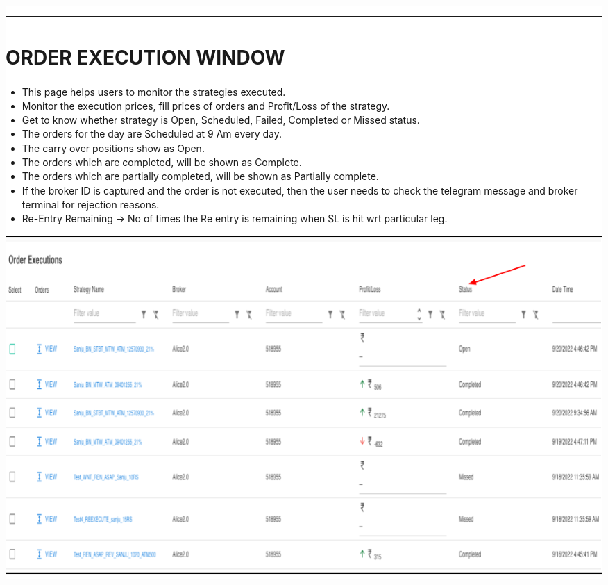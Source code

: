 <hr> <hr>

# ORDER EXECUTION WINDOW

<ul>
<li>This page helps users to monitor the strategies executed.</li>
<li>Monitor the execution prices, fill prices of orders and Profit/Loss of the strategy.</li>
<li>Get to know whether strategy is Open, Scheduled, Failed, Completed or Missed status.</li>
<li>The orders  for  the day are Scheduled at 9 Am every day.</li>
<li>The carry over positions show  as  Open.</li>
<li>The orders which are completed, will be shown as  Complete.</li>
<li>The orders which are partially completed, will be shown as  Partially complete.</li>
<li>If the broker  ID  is  captured and the order is  not executed, then the user needs to check the telegram message and  broker terminal for  rejection reasons.</li>
<li>Re-Entry Remaining -> No of times  the Re entry is  remaining when SL is  hit wrt particular leg.</li>

</ul>
<img src="img/img71.png" alt='img'>
